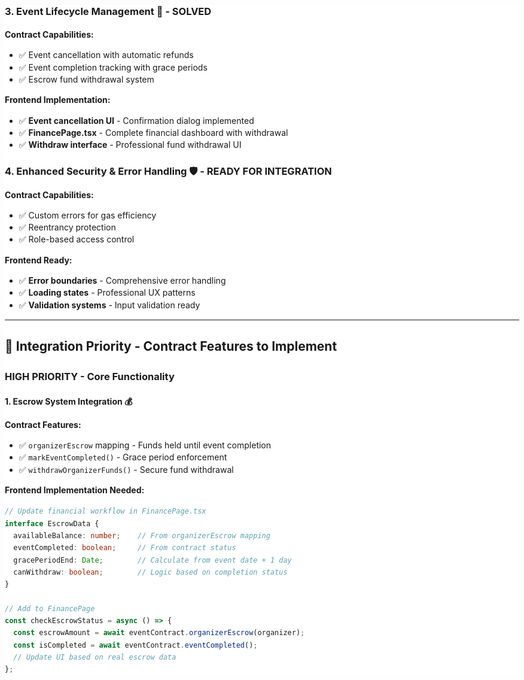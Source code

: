 ### **3. Event Lifecycle Management** 📅 - **SOLVED**  
**Contract Capabilities:**
- ✅ Event cancellation with automatic refunds
- ✅ Event completion tracking with grace periods
- ✅ Escrow fund withdrawal system

**Frontend Implementation:**
- ✅ **Event cancellation UI** - Confirmation dialog implemented
- ✅ **FinancePage.tsx** - Complete financial dashboard with withdrawal
- ✅ **Withdraw interface** - Professional fund withdrawal UI

### **4. Enhanced Security & Error Handling** 🛡️ - **READY FOR INTEGRATION**
**Contract Capabilities:**
- ✅ Custom errors for gas efficiency
- ✅ Reentrancy protection
- ✅ Role-based access control

**Frontend Ready:**
- ✅ **Error boundaries** - Comprehensive error handling
- ✅ **Loading states** - Professional UX patterns
- ✅ **Validation systems** - Input validation ready

---

## 🔧 **Integration Priority - Contract Features to Implement**

### **HIGH PRIORITY - Core Functionality**

#### **1. Escrow System Integration** 💰
**Contract Features:**
- ✅ `organizerEscrow` mapping - Funds held until event completion
- ✅ `markEventCompleted()` - Grace period enforcement  
- ✅ `withdrawOrganizerFunds()` - Secure fund withdrawal

**Frontend Implementation Needed:**
```typescript
// Update financial workflow in FinancePage.tsx
interface EscrowData {
  availableBalance: number;    // From organizerEscrow mapping
  eventCompleted: boolean;     // From contract status
  gracePeriodEnd: Date;        // Calculate from event date + 1 day
  canWithdraw: boolean;        // Logic based on completion status
}

// Add to FinancePage
const checkEscrowStatus = async () => {
  const escrowAmount = await eventContract.organizerEscrow(organizer);
  const isCompleted = await eventContract.eventCompleted();
  // Update UI based on real escrow data
};
```
